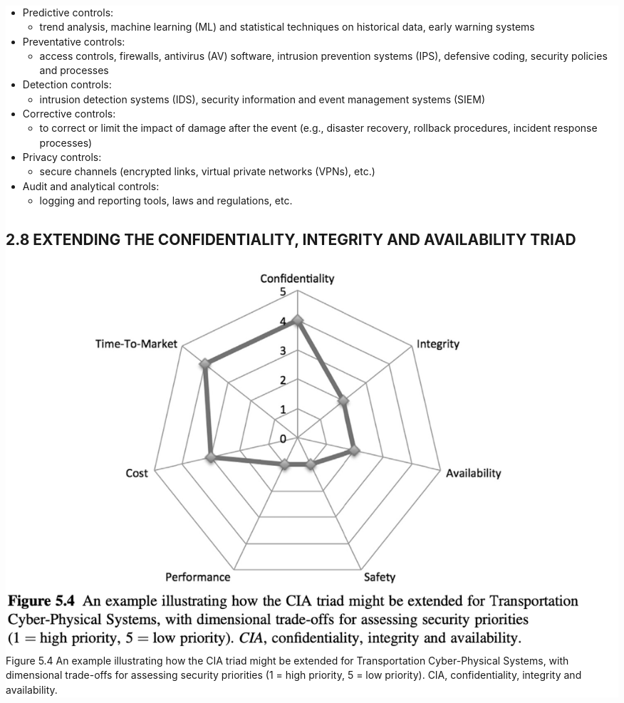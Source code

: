 - Predictive controls:
  - trend analysis, machine learning (ML) and statistical techniques on historical data, early warning systems
- Preventative controls:
  - access controls, firewalls, antivirus (AV) software, intrusion prevention systems (IPS), defensive coding, security policies and processes
- Detection controls:
  - intrusion detection systems (IDS), security information and event management systems (SIEM)
- Corrective controls:
  - to correct or limit the impact of damage after the event (e.g., disaster recovery, rollback procedures, incident response processes)
- Privacy controls:
  - secure channels (encrypted links, virtual private networks (VPNs), etc.)
- Audit and analytical controls:
  - logging and reporting tools, laws and regulations, etc.

## 2.8 EXTENDING THE CONFIDENTIALITY, INTEGRITY AND AVAILABILITY TRIAD

![image-20241006011817295](/images/306/36.png)
Figure 5.4 An example illustrating how the CIA triad might be extended for Transportation Cyber-Physical Systems, with dimensional trade-offs for assessing security priorities
(1 = high priority, 5 = low priority). CIA, confidentiality, integrity and availability.
